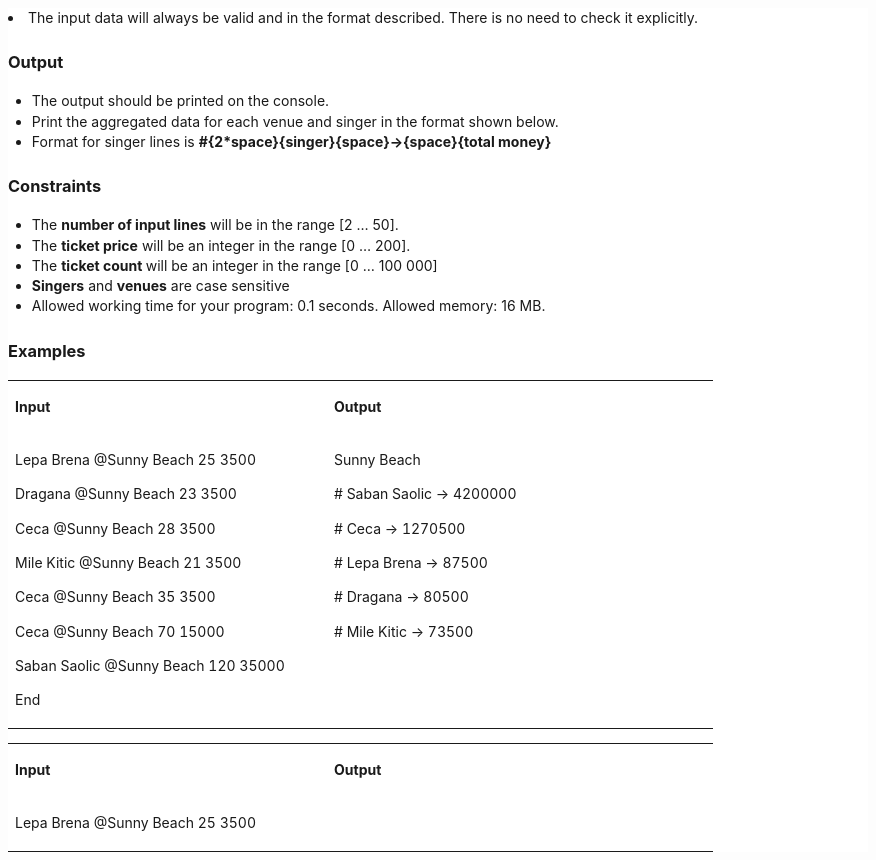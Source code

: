 <li>The input data will always be valid and in the format described. There is no need to check it explicitly.</li>
</ul>
<h3>Output</h3>
<ul>
<li>The output should be printed on the console.</li>
<li>Print the aggregated data for each venue and singer in the format shown below.</li>
<li>Format for singer lines is <strong>#{2*space}{singer}{space}-&gt;{space}{total money}</strong></li>
</ul>
<h3>Constraints</h3>
<ul>
<li>The <strong>number of input lines</strong> will be in the range [2 &hellip; 50].</li>
<li>The <strong>ticket price</strong> will be an integer in the range [0 &hellip; 200].</li>
<li>The <strong>ticket count </strong>will be an integer in the range [0 &hellip; 100 000]</li>
<li><strong>Singers</strong> and <strong>venues</strong> are case sensitive</li>
<li>Allowed working time for your program: 0.1 seconds. Allowed memory: 16 MB.</li>
</ul>
<h3>Examples</h3>
<table width="677">
<tbody>
<tr>
<td width="305">
<p><strong>Input</strong></p>
</td>
<td width="372">
<p><strong>Output</strong></p>
</td>
</tr>
<tr>
<td width="305">
<p>Lepa Brena @Sunny Beach 25 3500</p>
<p>Dragana @Sunny Beach 23 3500</p>
<p>Ceca @Sunny Beach 28 3500</p>
<p>Mile Kitic @Sunny Beach 21 3500</p>
<p>Ceca @Sunny Beach 35 3500</p>
<p>Ceca @Sunny Beach 70 15000</p>
<p>Saban Saolic @Sunny Beach 120 35000</p>
<p>End</p>
</td>
<td width="372">
<p>Sunny Beach</p>
<p># Saban Saolic -&gt; 4200000</p>
<p># Ceca -&gt; 1270500</p>
<p># Lepa Brena -&gt; 87500</p>
<p># Dragana -&gt; 80500</p>
<p># Mile Kitic -&gt; 73500</p>
</td>
</tr>
</tbody>
</table>
<table width="677">
<tbody>
<tr>
<td width="305">
<p><strong>Input</strong></p>
</td>
<td width="372">
<p><strong>Output</strong></p>
</td>
</tr>
<tr>
<td width="305">
<p>Lepa Brena @Sunny Beach 25 3500</p>